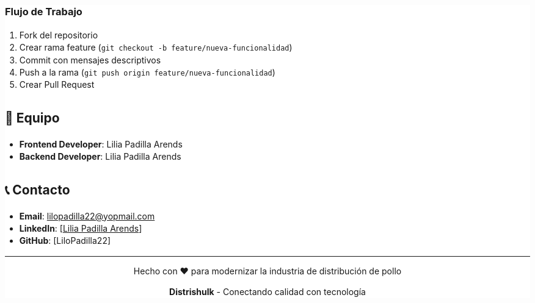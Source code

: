 ### Flujo de Trabajo
1. Fork del repositorio
2. Crear rama feature (`git checkout -b feature/nueva-funcionalidad`)
3. Commit con mensajes descriptivos
4. Push a la rama (`git push origin feature/nueva-funcionalidad`)
5. Crear Pull Request


## 👥 Equipo

- **Frontend Developer**: Lilia Padilla Arends
- **Backend Developer**: Lilia Padilla Arends

## 📞 Contacto

- **Email**: lilopadilla22@yopmail.com
- **LinkedIn**: [[Lilia Padilla Arends](https://www.linkedin.com/in/liliapadilla/)]
- **GitHub**: [LiloPadilla22]

---

<div align="center">
  <p>Hecho con ❤️ para modernizar la industria de distribución de pollo</p>
  <p><strong>Distrishulk</strong> - Conectando calidad con tecnología</p>
</div>